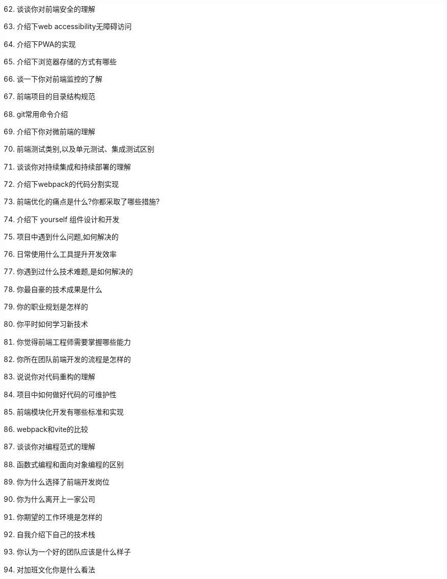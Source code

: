 62. 谈谈你对前端安全的理解 

63. 介绍下web accessibility无障碍访问

64. 介绍下PWA的实现

65. 介绍下浏览器存储的方式有哪些

66. 谈一下你对前端监控的了解

67. 前端项目的目录结构规范

68. git常用命令介绍

69. 介绍下你对微前端的理解

70. 前端测试类别,以及单元测试、集成测试区别

71. 谈谈你对持续集成和持续部署的理解

72. 介绍下webpack的代码分割实现

73. 前端优化的痛点是什么?你都采取了哪些措施?

74. 介绍下 yourself 组件设计和开发

75. 项目中遇到什么问题,如何解决的 

76. 日常使用什么工具提升开发效率

77. 你遇到过什么技术难题,是如何解决的

78. 你最自豪的技术成果是什么

79. 你的职业规划是怎样的

80. 你平时如何学习新技术

81. 你觉得前端工程师需要掌握哪些能力

82. 你所在团队前端开发的流程是怎样的 

83. 说说你对代码重构的理解

84. 项目中如何做好代码的可维护性

85. 前端模块化开发有哪些标准和实现

86. webpack和vite的比较

87. 谈谈你对编程范式的理解 

88. 函数式编程和面向对象编程的区别

89. 你为什么选择了前端开发岗位

90. 你为什么离开上一家公司

91. 你期望的工作环境是怎样的

92. 自我介绍下自己的技术栈 

93. 你认为一个好的团队应该是什么样子

94. 对加班文化你是什么看法
